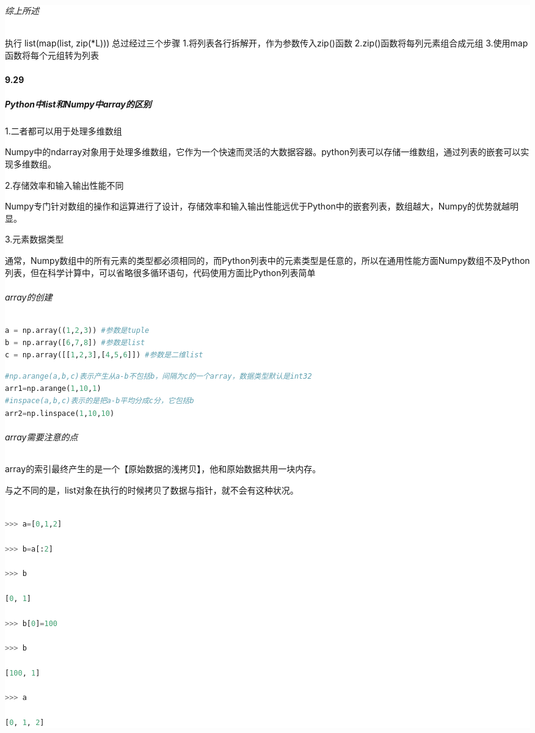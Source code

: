 ###### 综上所述

执行 list(map(list, zip(*L))) 总过经过三个步骤
1.将列表各行拆解开，作为参数传入zip()函数
2.zip()函数将每列元素组合成元组
3.使用map函数将每个元组转为列表

#### 9.29

##### Python中list和Numpy中array的区别

1.二者都可以用于处理多维数组

Numpy中的ndarray对象用于处理多维数组，它作为一个快速而灵活的大数据容器。python列表可以存储一维数组，通过列表的嵌套可以实现多维数组。

2.存储效率和输入输出性能不同

Numpy专门针对数组的操作和运算进行了设计，存储效率和输入输出性能远优于Python中的嵌套列表，数组越大，Numpy的优势就越明显。

3.元素数据类型

通常，Numpy数组中的所有元素的类型都必须相同的，而Python列表中的元素类型是任意的，所以在通用性能方面Numpy数组不及Python列表，但在科学计算中，可以省略很多循环语句，代码使用方面比Python列表简单

###### array的创建

```python
a = np.array((1,2,3)) #参数是tuple
b = np.array([6,7,8]) #参数是list
c = np.array([[1,2,3],[4,5,6]]) #参数是二维list
```

```python
#np.arange(a,b,c)表示产生从a-b不包括b，间隔为c的一个array，数据类型默认是int32
arr1=np.arange(1,10,1)
#inspace(a,b,c)表示的是把a-b平均分成c分，它包括b
arr2=np.linspace(1,10,10)
```

###### array需要注意的点

array的索引最终产生的是一个【原始数据的浅拷贝】，他和原始数据共用一块内存。

与之不同的是，list对象在执行的时候拷贝了数据与指针，就不会有这种状况。

```python

>>> a=[0,1,2]
 
>>> b=a[:2]
 
>>> b
 
[0, 1]
 
>>> b[0]=100
 
>>> b
 
[100, 1]
 
>>> a
 
[0, 1, 2]

```
